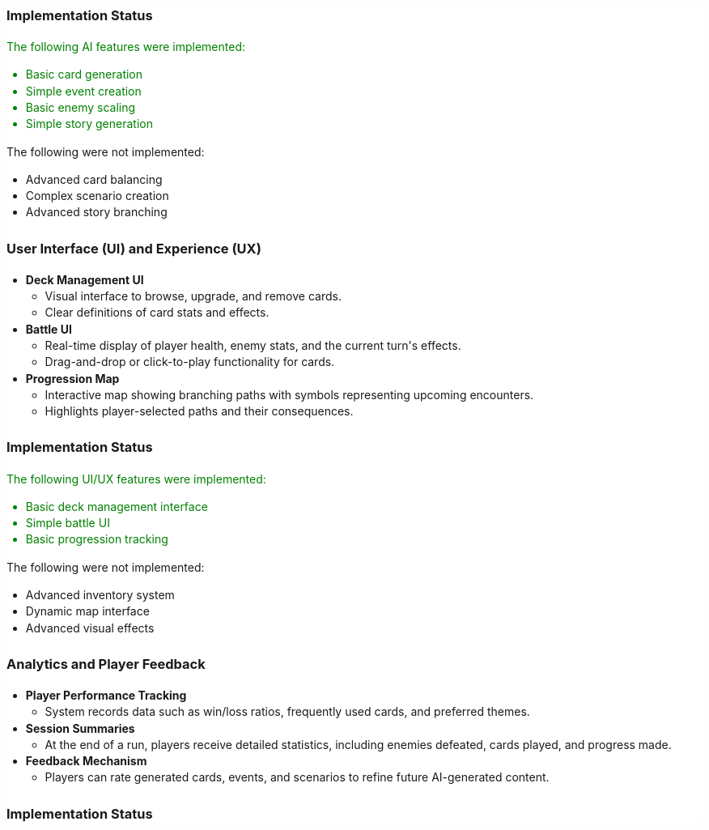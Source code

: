 ### Implementation Status
<span style="color: green">

The following AI features were implemented:
* Basic card generation
* Simple event creation
* Basic enemy scaling
* Simple story generation

</span>

The following were not implemented:
* Advanced card balancing
* Complex scenario creation
* Advanced story branching

### User Interface (UI) and Experience (UX)
* **Deck Management UI**
    * Visual interface to browse, upgrade, and remove cards.
    * Clear definitions of card stats and effects.
* **Battle UI**
    * Real-time display of player health, enemy stats, and the current turn's effects.
    * Drag-and-drop or click-to-play functionality for cards.
* **Progression Map**
    * Interactive map showing branching paths with symbols representing upcoming encounters.
    * Highlights player-selected paths and their consequences.

### Implementation Status
<span style="color: green">

The following UI/UX features were implemented:
* Basic deck management interface
* Simple battle UI
* Basic progression tracking

</span>

The following were not implemented:
* Advanced inventory system
* Dynamic map interface
* Advanced visual effects

### Analytics and Player Feedback
* **Player Performance Tracking**
    * System records data such as win/loss ratios, frequently used cards, and preferred themes.
* **Session Summaries**
    * At the end of a run, players receive detailed statistics, including enemies defeated, cards played, and progress made.
* **Feedback Mechanism**
    * Players can rate generated cards, events, and scenarios to refine future AI-generated content.

### Implementation Status
<span style="color: green">
